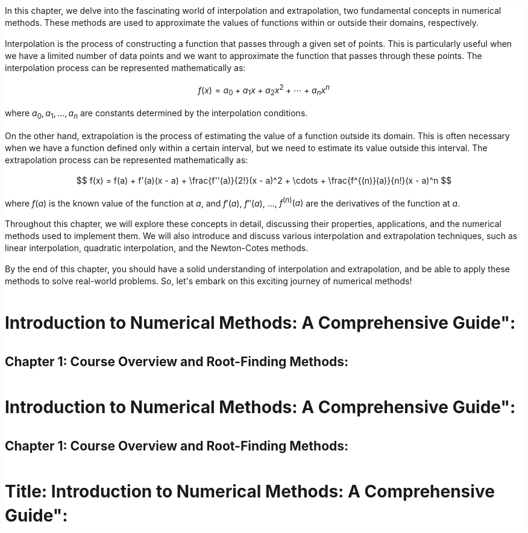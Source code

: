 In this chapter, we delve into the fascinating world of interpolation and extrapolation, two fundamental concepts in numerical methods. These methods are used to approximate the values of functions within or outside their domains, respectively. 

Interpolation is the process of constructing a function that passes through a given set of points. This is particularly useful when we have a limited number of data points and we want to approximate the function that passes through these points. The interpolation process can be represented mathematically as:

$$
f(x) = a_0 + a_1x + a_2x^2 + \cdots + a_nx^n
$$

where $a_0, a_1, \ldots, a_n$ are constants determined by the interpolation conditions.

On the other hand, extrapolation is the process of estimating the value of a function outside its domain. This is often necessary when we have a function defined only within a certain interval, but we need to estimate its value outside this interval. The extrapolation process can be represented mathematically as:

$$
f(x) = f(a) + f'(a)(x - a) + \frac{f''(a)}{2!}(x - a)^2 + \cdots + \frac{f^{(n)}(a)}{n!}(x - a)^n
$$

where $f(a)$ is the known value of the function at $a$, and $f'(a)$, $f''(a)$, $\ldots$, $f^{(n)}(a)$ are the derivatives of the function at $a$.

Throughout this chapter, we will explore these concepts in detail, discussing their properties, applications, and the numerical methods used to implement them. We will also introduce and discuss various interpolation and extrapolation techniques, such as linear interpolation, quadratic interpolation, and the Newton-Cotes methods.

By the end of this chapter, you should have a solid understanding of interpolation and extrapolation, and be able to apply these methods to solve real-world problems. So, let's embark on this exciting journey of numerical methods!




# Introduction to Numerical Methods: A Comprehensive Guide":

## Chapter 1: Course Overview and Root-Finding Methods:




# Introduction to Numerical Methods: A Comprehensive Guide":

## Chapter 1: Course Overview and Root-Finding Methods:




# Title: Introduction to Numerical Methods: A Comprehensive Guide":
